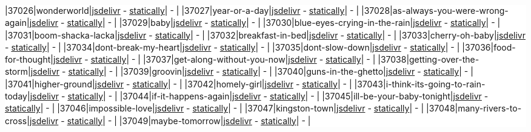 |37026|wonderworld|[jsdelivr](https://cdn.jsdelivr.net/gh/dbchord/c1-3-6/35001-40000/37001-37500/wonderworld.webp) - [statically](https://cdn.statically.io/gh/dbchord/c1-3-6/i/35001-40000/37001-37500/wonderworld.webp)| - |
|37027|year-or-a-day|[jsdelivr](https://cdn.jsdelivr.net/gh/dbchord/c1-3-6/35001-40000/37001-37500/year-or-a-day.webp) - [statically](https://cdn.statically.io/gh/dbchord/c1-3-6/i/35001-40000/37001-37500/year-or-a-day.webp)| - |
|37028|as-always-you-were-wrong-again|[jsdelivr](https://cdn.jsdelivr.net/gh/dbchord/c1-3-6/35001-40000/37001-37500/as-always-you-were-wrong-again.webp) - [statically](https://cdn.statically.io/gh/dbchord/c1-3-6/i/35001-40000/37001-37500/as-always-you-were-wrong-again.webp)| - |
|37029|baby|[jsdelivr](https://cdn.jsdelivr.net/gh/dbchord/c1-3-6/35001-40000/37001-37500/baby.webp) - [statically](https://cdn.statically.io/gh/dbchord/c1-3-6/i/35001-40000/37001-37500/baby.webp)| - |
|37030|blue-eyes-crying-in-the-rain|[jsdelivr](https://cdn.jsdelivr.net/gh/dbchord/c1-3-6/35001-40000/37001-37500/blue-eyes-crying-in-the-rain.webp) - [statically](https://cdn.statically.io/gh/dbchord/c1-3-6/i/35001-40000/37001-37500/blue-eyes-crying-in-the-rain.webp)| - |
|37031|boom-shacka-lacka|[jsdelivr](https://cdn.jsdelivr.net/gh/dbchord/c1-3-6/35001-40000/37001-37500/boom-shacka-lacka.webp) - [statically](https://cdn.statically.io/gh/dbchord/c1-3-6/i/35001-40000/37001-37500/boom-shacka-lacka.webp)| - |
|37032|breakfast-in-bed|[jsdelivr](https://cdn.jsdelivr.net/gh/dbchord/c1-3-6/35001-40000/37001-37500/breakfast-in-bed.webp) - [statically](https://cdn.statically.io/gh/dbchord/c1-3-6/i/35001-40000/37001-37500/breakfast-in-bed.webp)| - |
|37033|cherry-oh-baby|[jsdelivr](https://cdn.jsdelivr.net/gh/dbchord/c1-3-6/35001-40000/37001-37500/cherry-oh-baby.webp) - [statically](https://cdn.statically.io/gh/dbchord/c1-3-6/i/35001-40000/37001-37500/cherry-oh-baby.webp)| - |
|37034|dont-break-my-heart|[jsdelivr](https://cdn.jsdelivr.net/gh/dbchord/c1-3-6/35001-40000/37001-37500/dont-break-my-heart.webp) - [statically](https://cdn.statically.io/gh/dbchord/c1-3-6/i/35001-40000/37001-37500/dont-break-my-heart.webp)| - |
|37035|dont-slow-down|[jsdelivr](https://cdn.jsdelivr.net/gh/dbchord/c1-3-6/35001-40000/37001-37500/dont-slow-down.webp) - [statically](https://cdn.statically.io/gh/dbchord/c1-3-6/i/35001-40000/37001-37500/dont-slow-down.webp)| - |
|37036|food-for-thought|[jsdelivr](https://cdn.jsdelivr.net/gh/dbchord/c1-3-6/35001-40000/37001-37500/food-for-thought.webp) - [statically](https://cdn.statically.io/gh/dbchord/c1-3-6/i/35001-40000/37001-37500/food-for-thought.webp)| - |
|37037|get-along-without-you-now|[jsdelivr](https://cdn.jsdelivr.net/gh/dbchord/c1-3-6/35001-40000/37001-37500/get-along-without-you-now.webp) - [statically](https://cdn.statically.io/gh/dbchord/c1-3-6/i/35001-40000/37001-37500/get-along-without-you-now.webp)| - |
|37038|getting-over-the-storm|[jsdelivr](https://cdn.jsdelivr.net/gh/dbchord/c1-3-6/35001-40000/37001-37500/getting-over-the-storm.webp) - [statically](https://cdn.statically.io/gh/dbchord/c1-3-6/i/35001-40000/37001-37500/getting-over-the-storm.webp)| - |
|37039|groovin|[jsdelivr](https://cdn.jsdelivr.net/gh/dbchord/c1-3-6/35001-40000/37001-37500/groovin.webp) - [statically](https://cdn.statically.io/gh/dbchord/c1-3-6/i/35001-40000/37001-37500/groovin.webp)| - |
|37040|guns-in-the-ghetto|[jsdelivr](https://cdn.jsdelivr.net/gh/dbchord/c1-3-6/35001-40000/37001-37500/guns-in-the-ghetto.webp) - [statically](https://cdn.statically.io/gh/dbchord/c1-3-6/i/35001-40000/37001-37500/guns-in-the-ghetto.webp)| - |
|37041|higher-ground|[jsdelivr](https://cdn.jsdelivr.net/gh/dbchord/c1-3-6/35001-40000/37001-37500/higher-ground.webp) - [statically](https://cdn.statically.io/gh/dbchord/c1-3-6/i/35001-40000/37001-37500/higher-ground.webp)| - |
|37042|homely-girl|[jsdelivr](https://cdn.jsdelivr.net/gh/dbchord/c1-3-6/35001-40000/37001-37500/homely-girl.webp) - [statically](https://cdn.statically.io/gh/dbchord/c1-3-6/i/35001-40000/37001-37500/homely-girl.webp)| - |
|37043|i-think-its-going-to-rain-today|[jsdelivr](https://cdn.jsdelivr.net/gh/dbchord/c1-3-6/35001-40000/37001-37500/i-think-its-going-to-rain-today.webp) - [statically](https://cdn.statically.io/gh/dbchord/c1-3-6/i/35001-40000/37001-37500/i-think-its-going-to-rain-today.webp)| - |
|37044|if-it-happens-again|[jsdelivr](https://cdn.jsdelivr.net/gh/dbchord/c1-3-6/35001-40000/37001-37500/if-it-happens-again.webp) - [statically](https://cdn.statically.io/gh/dbchord/c1-3-6/i/35001-40000/37001-37500/if-it-happens-again.webp)| - |
|37045|ill-be-your-baby-tonight|[jsdelivr](https://cdn.jsdelivr.net/gh/dbchord/c1-3-6/35001-40000/37001-37500/ill-be-your-baby-tonight.webp) - [statically](https://cdn.statically.io/gh/dbchord/c1-3-6/i/35001-40000/37001-37500/ill-be-your-baby-tonight.webp)| - |
|37046|impossible-love|[jsdelivr](https://cdn.jsdelivr.net/gh/dbchord/c1-3-6/35001-40000/37001-37500/impossible-love.webp) - [statically](https://cdn.statically.io/gh/dbchord/c1-3-6/i/35001-40000/37001-37500/impossible-love.webp)| - |
|37047|kingston-town|[jsdelivr](https://cdn.jsdelivr.net/gh/dbchord/c1-3-6/35001-40000/37001-37500/kingston-town.webp) - [statically](https://cdn.statically.io/gh/dbchord/c1-3-6/i/35001-40000/37001-37500/kingston-town.webp)| - |
|37048|many-rivers-to-cross|[jsdelivr](https://cdn.jsdelivr.net/gh/dbchord/c1-3-6/35001-40000/37001-37500/many-rivers-to-cross.webp) - [statically](https://cdn.statically.io/gh/dbchord/c1-3-6/i/35001-40000/37001-37500/many-rivers-to-cross.webp)| - |
|37049|maybe-tomorrow|[jsdelivr](https://cdn.jsdelivr.net/gh/dbchord/c1-3-6/35001-40000/37001-37500/maybe-tomorrow.webp) - [statically](https://cdn.statically.io/gh/dbchord/c1-3-6/i/35001-40000/37001-37500/maybe-tomorrow.webp)| - |